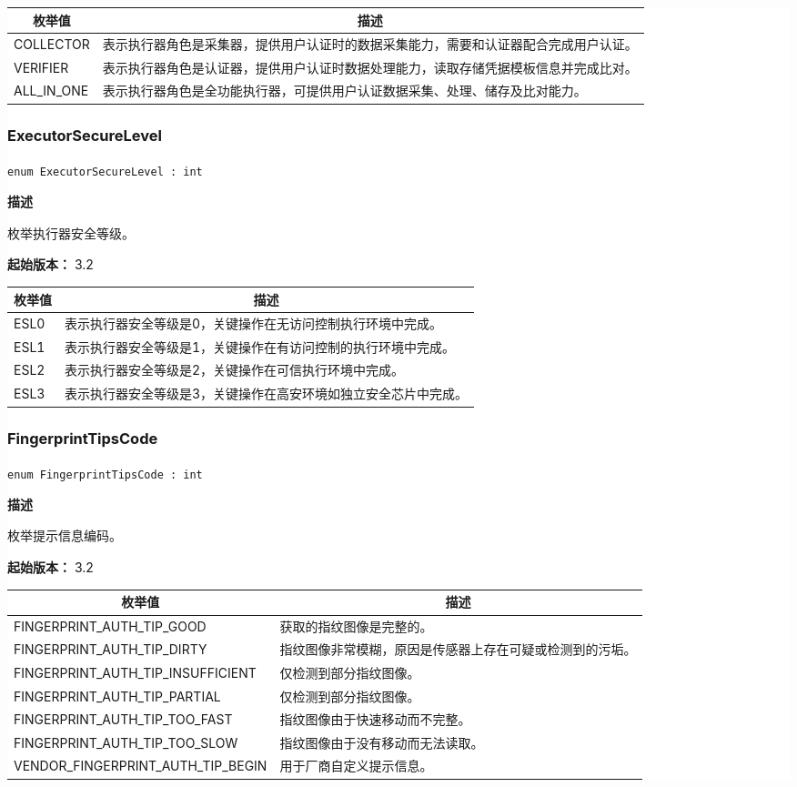 | 枚举值 | 描述 | 
| -------- | -------- |
| COLLECTOR | 表示执行器角色是采集器，提供用户认证时的数据采集能力，需要和认证器配合完成用户认证。 | 
| VERIFIER | 表示执行器角色是认证器，提供用户认证时数据处理能力，读取存储凭据模板信息并完成比对。 | 
| ALL_IN_ONE | 表示执行器角色是全功能执行器，可提供用户认证数据采集、处理、储存及比对能力。 | 


### ExecutorSecureLevel

```
enum ExecutorSecureLevel : int
```

**描述**


枚举执行器安全等级。

**起始版本：** 3.2

| 枚举值 | 描述 | 
| -------- | -------- |
| ESL0 | 表示执行器安全等级是0，关键操作在无访问控制执行环境中完成。 | 
| ESL1 | 表示执行器安全等级是1，关键操作在有访问控制的执行环境中完成。 | 
| ESL2 | 表示执行器安全等级是2，关键操作在可信执行环境中完成。 | 
| ESL3 | 表示执行器安全等级是3，关键操作在高安环境如独立安全芯片中完成。 | 


### FingerprintTipsCode

```
enum FingerprintTipsCode : int
```

**描述**


枚举提示信息编码。

**起始版本：** 3.2

| 枚举值 | 描述 | 
| -------- | -------- |
| FINGERPRINT_AUTH_TIP_GOOD | 获取的指纹图像是完整的。 | 
| FINGERPRINT_AUTH_TIP_DIRTY | 指纹图像非常模糊，原因是传感器上存在可疑或检测到的污垢。 | 
| FINGERPRINT_AUTH_TIP_INSUFFICIENT | 仅检测到部分指纹图像。 | 
| FINGERPRINT_AUTH_TIP_PARTIAL | 仅检测到部分指纹图像。 | 
| FINGERPRINT_AUTH_TIP_TOO_FAST | 指纹图像由于快速移动而不完整。 | 
| FINGERPRINT_AUTH_TIP_TOO_SLOW | 指纹图像由于没有移动而无法读取。 | 
| VENDOR_FINGERPRINT_AUTH_TIP_BEGIN | 用于厂商自定义提示信息。 | 
